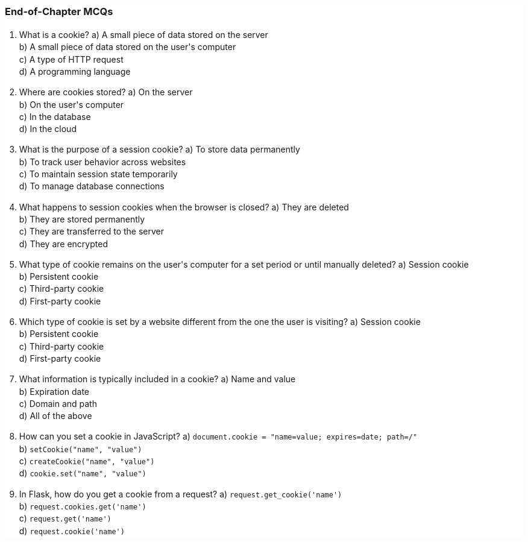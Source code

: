 ### End-of-Chapter MCQs

1. What is a cookie?
    a) A small piece of data stored on the server  
    b) A small piece of data stored on the user's computer  
    c) A type of HTTP request  
    d) A programming language  

2. Where are cookies stored?
    a) On the server  
    b) On the user's computer  
    c) In the database  
    d) In the cloud  

3. What is the purpose of a session cookie?
    a) To store data permanently  
    b) To track user behavior across websites  
    c) To maintain session state temporarily  
    d) To manage database connections  

4. What happens to session cookies when the browser is closed?
    a) They are deleted  
    b) They are stored permanently  
    c) They are transferred to the server  
    d) They are encrypted  

5. What type of cookie remains on the user's computer for a set period or until manually deleted?
    a) Session cookie  
    b) Persistent cookie  
    c) Third-party cookie  
    d) First-party cookie  

6. Which type of cookie is set by a website different from the one the user is visiting?
    a) Session cookie  
    b) Persistent cookie  
    c) Third-party cookie  
    d) First-party cookie  

7. What information is typically included in a cookie?
    a) Name and value  
    b) Expiration date  
    c) Domain and path  
    d) All of the above  

8. How can you set a cookie in JavaScript?
    a) `document.cookie = "name=value; expires=date; path=/"`  
    b) `setCookie("name", "value")`  
    c) `createCookie("name", "value")`  
    d) `cookie.set("name", "value")`  

9. In Flask, how do you get a cookie from a request?
    a) `request.get_cookie('name')`  
    b) `request.cookies.get('name')`  
    c) `request.get('name')`  
    d) `request.cookie('name')`  
